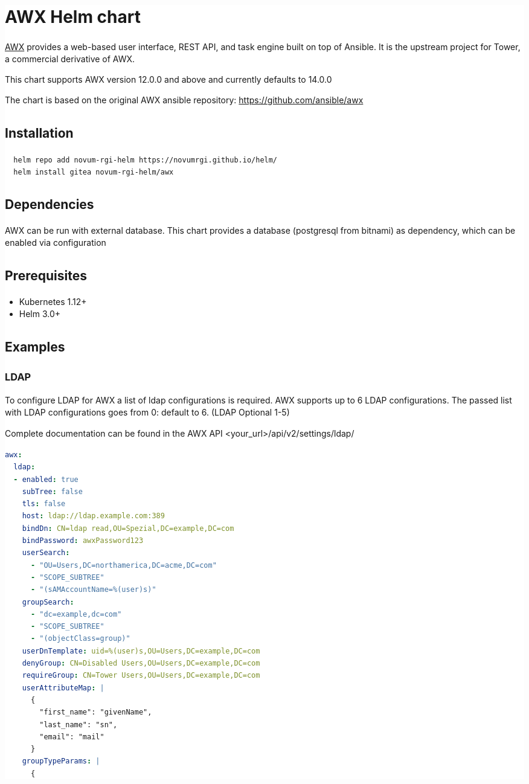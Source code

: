# AWX Helm chart

[AWX](https://github.com/ansible/awx) provides a web-based user interface, REST API, and task engine built on top of Ansible. It is the upstream project for Tower, a commercial derivative of AWX.

This chart supports AWX version 12.0.0 and above and currently defaults to 14.0.0

The chart is based on the original AWX ansible repository: https://github.com/ansible/awx

## Installation

```
  helm repo add novum-rgi-helm https://novumrgi.github.io/helm/
  helm install gitea novum-rgi-helm/awx
```

## Dependencies

AWX can be run with external database. This chart provides a database (postgresql from bitnami) as dependency, which can be enabled via configuration

## Prerequisites

* Kubernetes 1.12+
* Helm 3.0+

## Examples

### LDAP

To configure LDAP for AWX a list of ldap configurations is required.
AWX supports up to 6 LDAP configurations. The passed list with LDAP configurations
goes from 0: default to 6. (LDAP Optional 1-5)

Complete documentation can be found in the AWX API <your_url>/api/v2/settings/ldap/

```yaml
awx:
  ldap:
  - enabled: true
    subTree: false
    tls: false
    host: ldap://ldap.example.com:389
    bindDn: CN=ldap read,OU=Spezial,DC=example,DC=com
    bindPassword: awxPassword123
    userSearch: 
      - "OU=Users,DC=northamerica,DC=acme,DC=com"
      - "SCOPE_SUBTREE"
      - "(sAMAccountName=%(user)s)"
    groupSearch: 
      - "dc=example,dc=com"
      - "SCOPE_SUBTREE"
      - "(objectClass=group)"
    userDnTemplate: uid=%(user)s,OU=Users,DC=example,DC=com
    denyGroup: CN=Disabled Users,OU=Users,DC=example,DC=com
    requireGroup: CN=Tower Users,OU=Users,DC=example,DC=com
    userAttributeMap: |
      {
        "first_name": "givenName",
        "last_name": "sn",
        "email": "mail"
      }
    groupTypeParams: |
      {
```